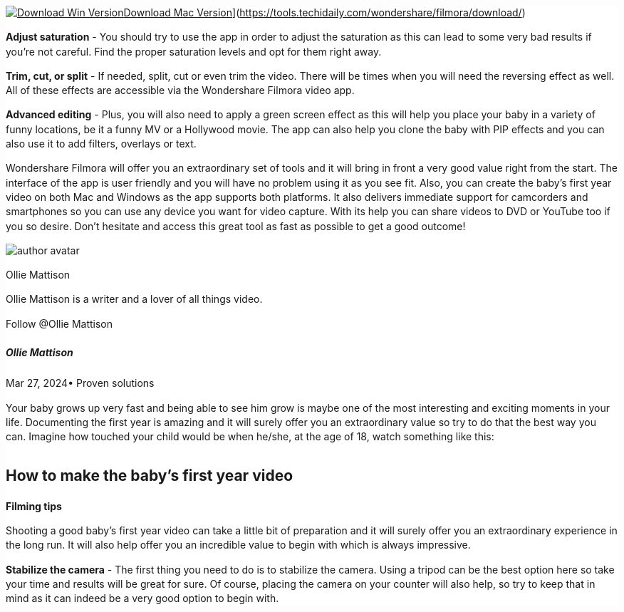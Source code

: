 [![Download Win Version](https://images.wondershare.com/filmora/guide/download-btn-win.jpg)](https://tools.techidaily.com/wondershare/filmora/download/)[Download Mac Version](https://images.wondershare.com/filmora/guide/download-btn-mac.jpg)](https://tools.techidaily.com/wondershare/filmora/download/)

**Adjust saturation** \- You should try to use the app in order to adjust the saturation as this can lead to some very bad results if you’re not careful. Find the proper saturation levels and opt for them right away.

**Trim, cut, or split** \- If needed, split, cut or even trim the video. There will be times when you will need the reversing effect as well. All of these effects are accessible via the Wondershare Filmora video app.

**Advanced editing** \- Plus, you will also need to apply a green screen effect as this will help you place your baby in a variety of funny locations, be it a funny MV or a Hollywood movie. The app can also help you clone the baby with PIP effects and you can also use it to add filters, overlays or text.

 Wondershare Filmora will offer you an extraordinary set of tools and it will bring in front a very good value right from the start. The interface of the app is user friendly and you will have no problem using it as you see fit. Also, you can create the baby’s first year video on both Mac and Windows as the app supports both platforms. It also delivers immediate support for camcorders and smartphones so you can use any device you want for video capture. With its help you can share videos to DVD or YouTube too if you so desire. Don’t hesitate and access this great tool as fast as possible to get a good outcome!

![author avatar](https://images.wondershare.com/filmora/article-images/ollie-mattison.jpg)

Ollie Mattison

Ollie Mattison is a writer and a lover of all things video.

Follow @Ollie Mattison

##### Ollie Mattison

 Mar 27, 2024• Proven solutions

 Your baby grows up very fast and being able to see him grow is maybe one of the most interesting and exciting moments in your life. Documenting the first year is amazing and it will surely offer you an extraordinary value so try to do that the best way you can. Imagine how touched your child would be when he/she, at the age of 18, watch something like this:

## How to make the baby’s first year video

**Filming tips**

 Shooting a good baby’s first year video can take a little bit of preparation and it will surely offer you an extraordinary experience in the long run. It will also help offer you an incredible value to begin with which is always impressive.

**Stabilize the camera** \- The first thing you need to do is to stabilize the camera. Using a tripod can be the best option here so take your time and results will be great for sure. Of course, placing the camera on your counter will also help, so try to keep that in mind as it can indeed be a very good option to begin with.
